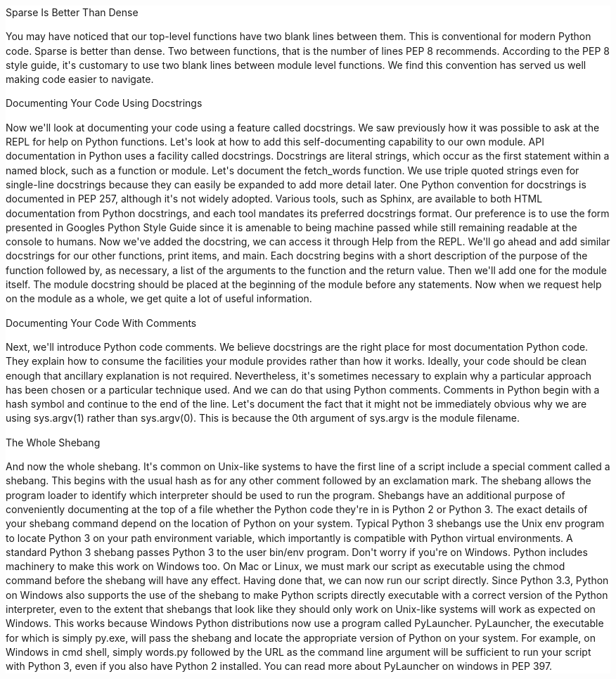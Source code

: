 Sparse Is Better Than Dense

You may have noticed that our top-level functions have two blank lines between them. This is conventional for modern Python code. Sparse is better than dense. Two between functions, that is the number of lines PEP 8 recommends. According to the PEP 8 style guide, it's customary to use two blank lines between module level functions. We find this convention has served us well making code easier to navigate.

Documenting Your Code Using Docstrings

Now we'll look at documenting your code using a feature called docstrings. We saw previously how it was possible to ask at the REPL for help on Python functions. Let's look at how to add this self-documenting capability to our own module. API documentation in Python uses a facility called docstrings. Docstrings are literal strings, which occur as the first statement within a named block, such as a function or module. Let's document the fetch_words function. We use triple quoted strings even for single-line docstrings because they can easily be expanded to add more detail later. One Python convention for docstrings is documented in PEP 257, although it's not widely adopted. Various tools, such as Sphinx, are available to both HTML documentation from Python docstrings, and each tool mandates its preferred docstrings format. Our preference is to use the form presented in Googles Python Style Guide since it is amenable to being machine passed while still remaining readable at the console to humans. Now we've added the docstring, we can access it through Help from the REPL. We'll go ahead and add similar docstrings for our other functions, print items, and main. Each docstring begins with a short description of the purpose of the function followed by, as necessary, a list of the arguments to the function and the return value. Then we'll add one for the module itself. The module docstring should be placed at the beginning of the module before any statements. Now when we request help on the module as a whole, we get quite a lot of useful information.

Documenting Your Code With Comments

Next, we'll introduce Python code comments. We believe docstrings are the right place for most documentation Python code. They explain how to consume the facilities your module provides rather than how it works. Ideally, your code should be clean enough that ancillary explanation is not required. Nevertheless, it's sometimes necessary to explain why a particular approach has been chosen or a particular technique used. And we can do that using Python comments. Comments in Python begin with a hash symbol and continue to the end of the line. Let's document the fact that it might not be immediately obvious why we are using sys.argv(1) rather than sys.argv(0). This is because the 0th argument of sys.argv is the module filename.

The Whole Shebang

And now the whole shebang. It's common on Unix-like systems to have the first line of a script include a special comment called a shebang. This begins with the usual hash as for any other comment followed by an exclamation mark. The shebang allows the program loader to identify which interpreter should be used to run the program. Shebangs have an additional purpose of conveniently documenting at the top of a file whether the Python code they're in is Python 2 or Python 3. The exact details of your shebang command depend on the location of Python on your system. Typical Python 3 shebangs use the Unix env program to locate Python 3 on your path environment variable, which importantly is compatible with Python virtual environments. A standard Python 3 shebang passes Python 3 to the user bin/env program. Don't worry if you're on Windows. Python includes machinery to make this work on Windows too. On Mac or Linux, we must mark our script as executable using the chmod command before the shebang will have any effect. Having done that, we can now run our script directly. Since Python 3.3, Python on Windows also supports the use of the shebang to make Python scripts directly executable with a correct version of the Python interpreter, even to the extent that shebangs that look like they should only work on Unix-like systems will work as expected on Windows. This works because Windows Python distributions now use a program called PyLauncher. PyLauncher, the executable for which is simply py.exe, will pass the shebang and locate the appropriate version of Python on your system. For example, on Windows in cmd shell, simply words.py followed by the URL as the command line argument will be sufficient to run your script with Python 3, even if you also have Python 2 installed. You can read more about PyLauncher on windows in PEP 397.
